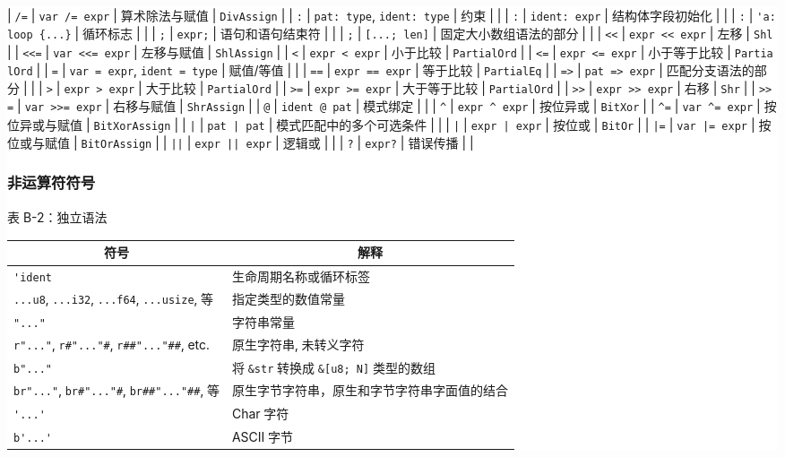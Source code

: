 | `/=`                      | `var /= expr`                                           | 算术除法与赋值                     | `DivAssign`    |
| `:`                       | `pat: type`, `ident: type`                              | 约束                               |                |
| `:`                       | `ident: expr`                                           | 结构体字段初始化                   |                |
| `:`                       | `'a: loop {...}`                                        | 循环标志                           |                |
| `;`                       | `expr;`                                                 | 语句和语句结束符                   |                |
| `;`                       | `[...; len]`                                            | 固定大小数组语法的部分             |                |
| `<<`                      | `expr << expr`                                          | 左移                               | `Shl`          |
| `<<=`                     | `var <<= expr`                                          | 左移与赋值                         | `ShlAssign`    |
| `<`                       | `expr < expr`                                           | 小于比较                           | `PartialOrd`   |
| `<=`                      | `expr <= expr`                                          | 小于等于比较                       | `PartialOrd`   |
| `=`                       | `var = expr`, `ident = type`                            | 赋值/等值                          |                |
| `==`                      | `expr == expr`                                          | 等于比较                           | `PartialEq`    |
| `=>`                      | `pat => expr`                                           | 匹配分支语法的部分                 |                |
| `>`                       | `expr > expr`                                           | 大于比较                           | `PartialOrd`   |
| `>=`                      | `expr >= expr`                                          | 大于等于比较                       | `PartialOrd`   |
| `>>`                      | `expr >> expr`                                          | 右移                               | `Shr`          |
| `>>=`                     | `var >>= expr`                                          | 右移与赋值                         | `ShrAssign`    |
| `@`                       | `ident @ pat`                                           | 模式绑定                           |                |
| `^`                       | `expr ^ expr`                                           | 按位异或                           | `BitXor`       |
| `^=`                      | `var ^= expr`                                           | 按位异或与赋值                     | `BitXorAssign` |
| <code>&vert;</code>       | <code>pat &vert; pat</code>                             | 模式匹配中的多个可选条件           |                |
| <code>&vert;</code>       | <code>expr &vert; expr</code>                           | 按位或                             | `BitOr`        |
| <code>&vert;=</code>      | <code>var &vert;= expr</code>                           | 按位或与赋值                       | `BitOrAssign`  |
| <code>&vert;&vert;</code> | <code>expr &vert;&vert; expr</code>                     | 逻辑或                             |                |
| `?`                       | `expr?`                                                 | 错误传播                           |                |

### 非运算符符号

<span class="caption">表 B-2：独立语法</span>

| 符号                                        | 解释                                                   |
| ------------------------------------------- | ------------------------------------------------------ |
| `'ident`                                    | 生命周期名称或循环标签                                 |
| `...u8`, `...i32`, `...f64`, `...usize`, 等 | 指定类型的数值常量                                     |
| `"..."`                                     | 字符串常量                                             |
| `r"..."`, `r#"..."#`, `r##"..."##`, etc.    | 原生字符串, 未转义字符                                 |
| `b"..."`                                    | 将 `&str` 转换成 `&[u8; N]` 类型的数组                 |
| `br"..."`, `br#"..."#`, `br##"..."##`, 等   | 原生字节字符串，原生和字节字符串字面值的结合           |
| `'...'`                                     | Char 字符                                              |
| `b'...'`                                    | ASCII 字节                                             |